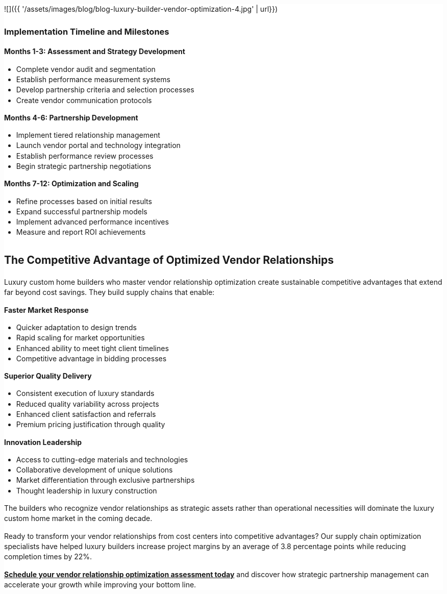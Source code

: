 ![]({{ '/assets/images/blog/blog-luxury-builder-vendor-optimization-4.jpg' | url}})

### Implementation Timeline and Milestones

**Months 1-3: Assessment and Strategy Development**
- Complete vendor audit and segmentation
- Establish performance measurement systems
- Develop partnership criteria and selection processes
- Create vendor communication protocols

**Months 4-6: Partnership Development**
- Implement tiered relationship management
- Launch vendor portal and technology integration
- Establish performance review processes
- Begin strategic partnership negotiations

**Months 7-12: Optimization and Scaling**
- Refine processes based on initial results
- Expand successful partnership models
- Implement advanced performance incentives
- Measure and report ROI achievements

## The Competitive Advantage of Optimized Vendor Relationships

Luxury custom home builders who master vendor relationship optimization create sustainable competitive advantages that extend far beyond cost savings. They build supply chains that enable:

**Faster Market Response**
- Quicker adaptation to design trends
- Rapid scaling for market opportunities
- Enhanced ability to meet tight client timelines
- Competitive advantage in bidding processes

**Superior Quality Delivery**
- Consistent execution of luxury standards
- Reduced quality variability across projects
- Enhanced client satisfaction and referrals
- Premium pricing justification through quality

**Innovation Leadership**
- Access to cutting-edge materials and technologies
- Collaborative development of unique solutions
- Market differentiation through exclusive partnerships
- Thought leadership in luxury construction

The builders who recognize vendor relationships as strategic assets rather than operational necessities will dominate the luxury custom home market in the coming decade.

Ready to transform your vendor relationships from cost centers into competitive advantages? Our supply chain optimization specialists have helped luxury builders increase project margins by an average of 3.8 percentage points while reducing completion times by 22%. 

**[Schedule your vendor relationship optimization assessment today](https://100xbuilds.com/contact)** and discover how strategic partnership management can accelerate your growth while improving your bottom line.